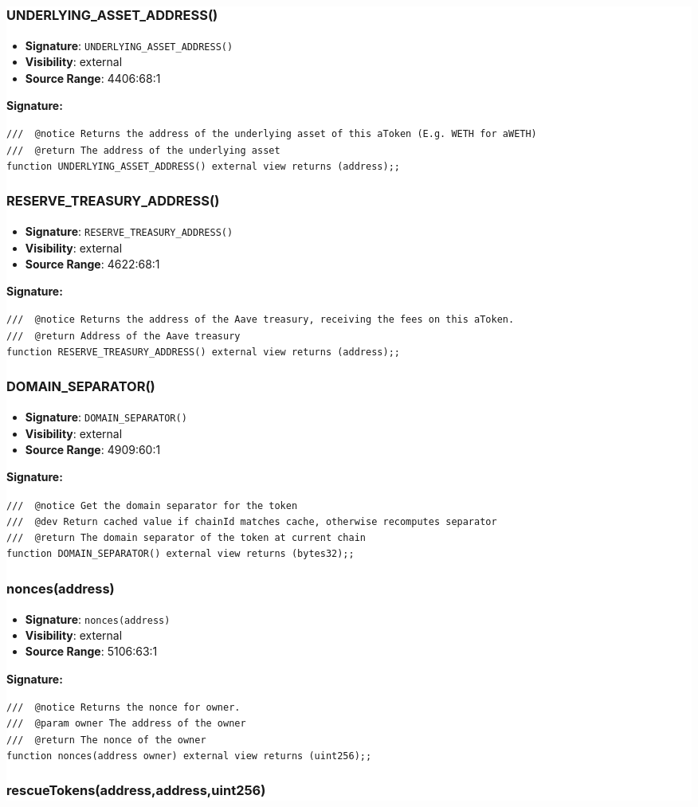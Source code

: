 ### UNDERLYING_ASSET_ADDRESS()

- **Signature**: `UNDERLYING_ASSET_ADDRESS()`
- **Visibility**: external
- **Source Range**: 4406:68:1

**Signature:**
```solidity
///  @notice Returns the address of the underlying asset of this aToken (E.g. WETH for aWETH)
///  @return The address of the underlying asset
function UNDERLYING_ASSET_ADDRESS() external view returns (address);;
```

### RESERVE_TREASURY_ADDRESS()

- **Signature**: `RESERVE_TREASURY_ADDRESS()`
- **Visibility**: external
- **Source Range**: 4622:68:1

**Signature:**
```solidity
///  @notice Returns the address of the Aave treasury, receiving the fees on this aToken.
///  @return Address of the Aave treasury
function RESERVE_TREASURY_ADDRESS() external view returns (address);;
```

### DOMAIN_SEPARATOR()

- **Signature**: `DOMAIN_SEPARATOR()`
- **Visibility**: external
- **Source Range**: 4909:60:1

**Signature:**
```solidity
///  @notice Get the domain separator for the token
///  @dev Return cached value if chainId matches cache, otherwise recomputes separator
///  @return The domain separator of the token at current chain
function DOMAIN_SEPARATOR() external view returns (bytes32);;
```

### nonces(address)

- **Signature**: `nonces(address)`
- **Visibility**: external
- **Source Range**: 5106:63:1

**Signature:**
```solidity
///  @notice Returns the nonce for owner.
///  @param owner The address of the owner
///  @return The nonce of the owner
function nonces(address owner) external view returns (uint256);;
```

### rescueTokens(address,address,uint256)
